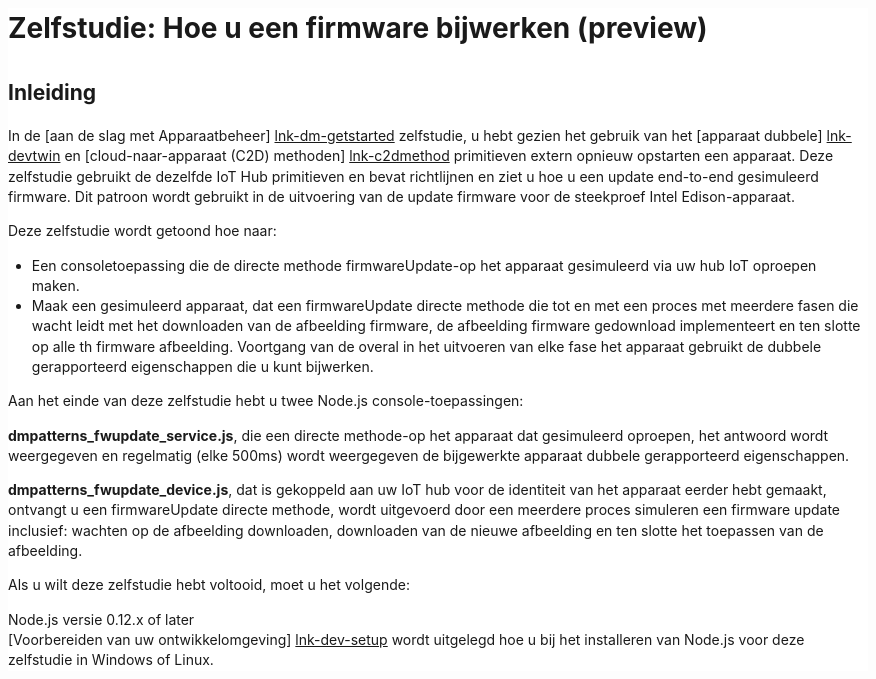 <properties
 pageTitle="Hoe u een firmware-update | Microsoft Azure"
 description="Deze zelfstudie wordt getoond hoe u een firmware-update"
 services="iot-hub"
 documentationCenter=".net"
 authors="juanjperez"
 manager="timlt"
 editor=""/>

<tags
 ms.service="iot-hub"
 ms.devlang="multiple"
 ms.topic="article"
 ms.tgt_pltfrm="na"
 ms.workload="na"
 ms.date="09/30/2016" 
 ms.author="juanpere"/>

# <a name="tutorial-how-to-do-a-firmware-update-preview"></a>Zelfstudie: Hoe u een firmware bijwerken (preview)

## <a name="introduction"></a>Inleiding
In de [aan de slag met Apparaatbeheer] [ lnk-dm-getstarted] zelfstudie, u hebt gezien het gebruik van het [apparaat dubbele] [ lnk-devtwin] en [cloud-naar-apparaat (C2D) methoden] [ lnk-c2dmethod] primitieven extern opnieuw opstarten een apparaat. Deze zelfstudie gebruikt de dezelfde IoT Hub primitieven en bevat richtlijnen en ziet u hoe u een update end-to-end gesimuleerd firmware.  Dit patroon wordt gebruikt in de uitvoering van de update firmware voor de steekproef Intel Edison-apparaat.

Deze zelfstudie wordt getoond hoe naar:

- Een consoletoepassing die de directe methode firmwareUpdate-op het apparaat gesimuleerd via uw hub IoT oproepen maken.
- Maak een gesimuleerd apparaat, dat een firmwareUpdate directe methode die tot en met een proces met meerdere fasen die wacht leidt met het downloaden van de afbeelding firmware, de afbeelding firmware gedownload implementeert en ten slotte op alle th firmware afbeelding.  Voortgang van de overal in het uitvoeren van elke fase het apparaat gebruikt de dubbele gerapporteerd eigenschappen die u kunt bijwerken.

Aan het einde van deze zelfstudie hebt u twee Node.js console-toepassingen:

**dmpatterns_fwupdate_service.js**, die een directe methode-op het apparaat dat gesimuleerd oproepen, het antwoord wordt weergegeven en regelmatig (elke 500ms) wordt weergegeven de bijgewerkte apparaat dubbele gerapporteerd eigenschappen.

**dmpatterns_fwupdate_device.js**, dat is gekoppeld aan uw IoT hub voor de identiteit van het apparaat eerder hebt gemaakt, ontvangt u een firmwareUpdate directe methode, wordt uitgevoerd door een meerdere proces simuleren een firmware update inclusief: wachten op de afbeelding downloaden, downloaden van de nieuwe afbeelding en ten slotte het toepassen van de afbeelding.


Als u wilt deze zelfstudie hebt voltooid, moet u het volgende:

Node.js versie 0.12.x of later <br/>  [Voorbereiden van uw ontwikkelomgeving] [ lnk-dev-setup] wordt uitgelegd hoe u bij het installeren van Node.js voor deze zelfstudie in Windows of Linux.


[lnk-devtwin]: iot-hub-devguide-device-twins.md
[lnk-c2dmethod]: iot-hub-devguide-direct-methods.md
[lnk-dm-getstarted]: iot-hub-device-management-get-started.md
[lnk-tutorial-jobs]: iot-hub-schedule-jobs.md
[lnk-dev-setup]: https://github.com/Azure/azure-iot-sdks/blob/master/doc/get_started/node-devbox-setup.md
[lnk-free-trial]: http://azure.microsoft.com/pricing/free-trial/
[lnk-transient-faults]: https://msdn.microsoft.com/library/hh680901(v=pandp.50).aspx